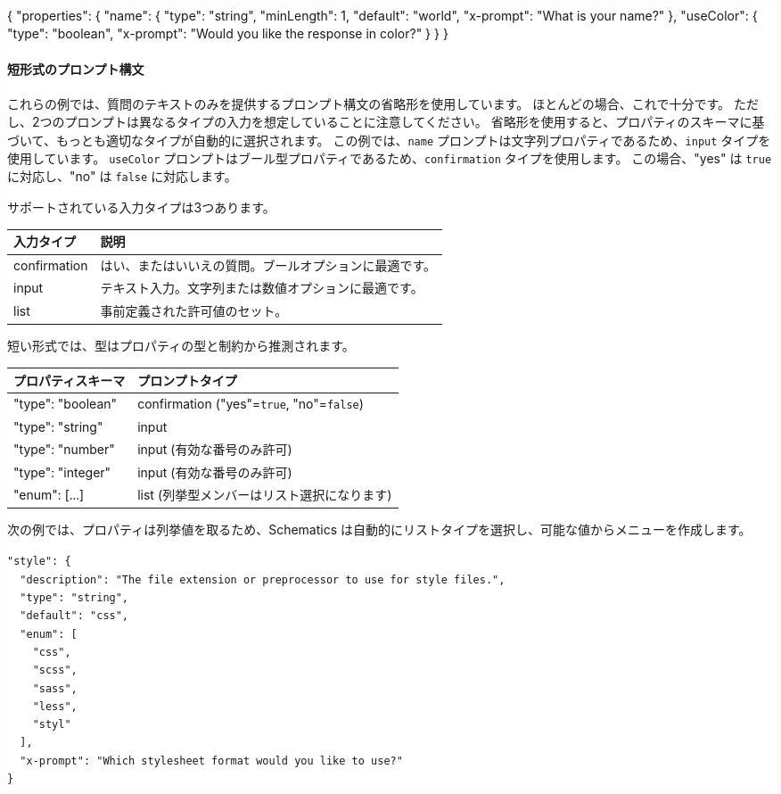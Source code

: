{
    "properties": {
        "name": {
            "type": "string",
            "minLength": 1,
            "default": "world",
            "x-prompt": "What is your name?"
        },
        "useColor": {
            "type": "boolean",
            "x-prompt": "Would you like the response in color?"
        }
    }
}
</code-example>

#### 短形式のプロンプト構文

これらの例では、質問のテキストのみを提供するプロンプト構文の省略形を使用しています。
ほとんどの場合、これで十分です。
ただし、2つのプロンプトは異なるタイプの入力を想定していることに注意してください。
省略形を使用すると、プロパティのスキーマに基づいて、もっとも適切なタイプが自動的に選択されます。
この例では、`name` プロンプトは文字列プロパティであるため、`input` タイプを使用しています。
`useColor` プロンプトはブール型プロパティであるため、`confirmation` タイプを使用します。
この場合、"yes" は `true` に対応し、"no" は `false` に対応します。

サポートされている入力タイプは3つあります。

| 入力タイプ | 説明 |
| :----------- | :-------------------|
| confirmation | はい、またはいいえの質問。ブールオプションに最適です。 |
| input | テキスト入力。文字列または数値オプションに最適です。 |
| list | 事前定義された許可値のセット。 |

短い形式では、型はプロパティの型と制約から推測されます。

| プロパティスキーマ |	プロンプトタイプ |
| :--------------- | :------------- |
| "type": "boolean" |	confirmation ("yes"=`true`, "no"=`false`) |
| "type": "string"  |	input |
| "type": "number"  |	input (有効な番号のみ許可) |
| "type": "integer" |	input (有効な番号のみ許可) |
| "enum": [...]   	| list 	(列挙型メンバーはリスト選択になります) |

次の例では、プロパティは列挙値を取るため、Schematics は自動的にリストタイプを選択し、可能な値からメニューを作成します。

<code-example language="json" header="schema.json">

    "style": {
      "description": "The file extension or preprocessor to use for style files.",
      "type": "string",
      "default": "css",
      "enum": [
        "css",
        "scss",
        "sass",
        "less",
        "styl"
      ],
      "x-prompt": "Which stylesheet format would you like to use?"
    }
